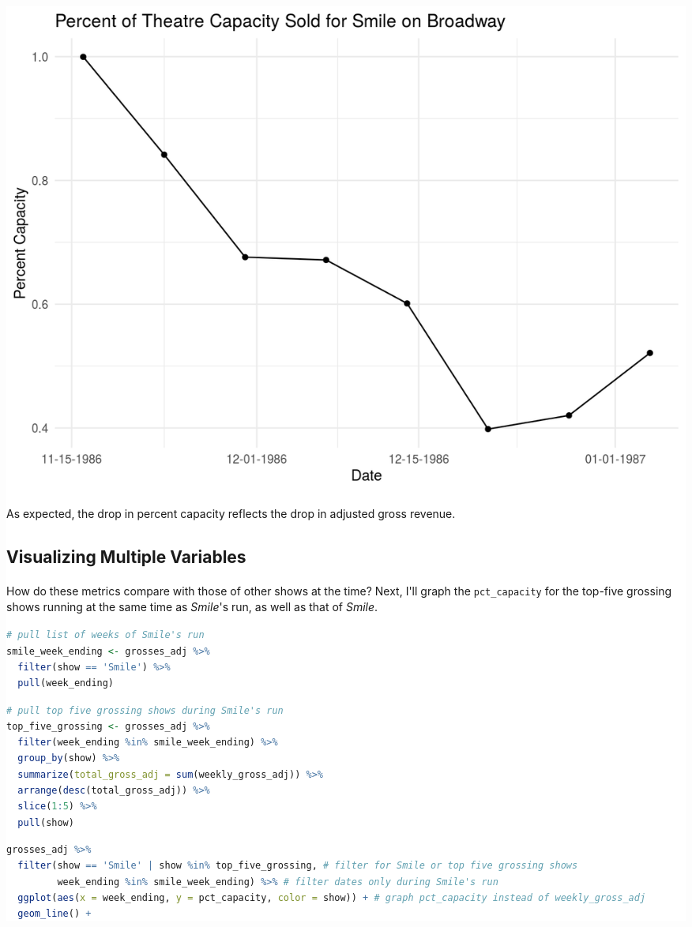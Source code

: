 ![](/assets/images/talking-turkey/7.png)

As expected, the drop in percent capacity reflects the drop in adjusted gross revenue.

## Visualizing Multiple Variables

How do these metrics compare with those of other shows at the time? Next, I'll graph the ```pct_capacity``` for the top-five grossing shows running at the same time as *Smile*'s run, as well as that of *Smile*. 

```r
# pull list of weeks of Smile's run
smile_week_ending <- grosses_adj %>%
  filter(show == 'Smile') %>%
  pull(week_ending)
```
```r
# pull top five grossing shows during Smile's run
top_five_grossing <- grosses_adj %>%
  filter(week_ending %in% smile_week_ending) %>%
  group_by(show) %>%
  summarize(total_gross_adj = sum(weekly_gross_adj)) %>%
  arrange(desc(total_gross_adj)) %>%
  slice(1:5) %>%
  pull(show)
```
```r
grosses_adj %>%
  filter(show == 'Smile' | show %in% top_five_grossing, # filter for Smile or top five grossing shows
         week_ending %in% smile_week_ending) %>% # filter dates only during Smile's run
  ggplot(aes(x = week_ending, y = pct_capacity, color = show)) + # graph pct_capacity instead of weekly_gross_adj
  geom_line() +
```